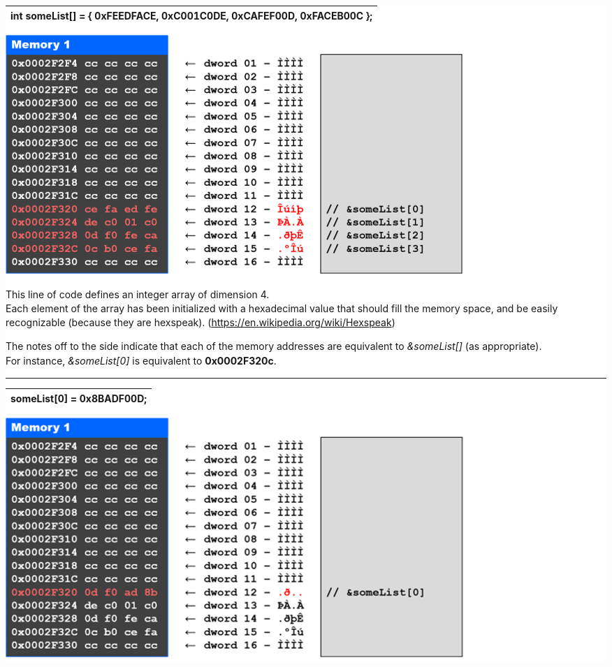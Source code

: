 | **int someList[] = { 0xFEEDFACE, 0xC001C0DE, 0xCAFEF00D, 0xFACEB00C };** |
|----------------------------------------------------------------------|
![](/assets/Arrays_Rev_2.png)

This line of code defines an integer array of dimension 4.  
Each element of the array has been initialized with a hexadecimal value that should fill the memory space, and be easily recognizable (because they are hexspeak).  (https://en.wikipedia.org/wiki/Hexspeak)  

The notes off to the side indicate that each of the memory addresses are equivalent to *&someList[]* (as appropriate).  
For instance, *&someList[0]* is equivalent to **0x0002F320c**.

---

| **someList[0] = 0x8BADF00D;** |
|----------------------------------------------------------------------|
![](/assets/Arrays_Rev_3.png)
